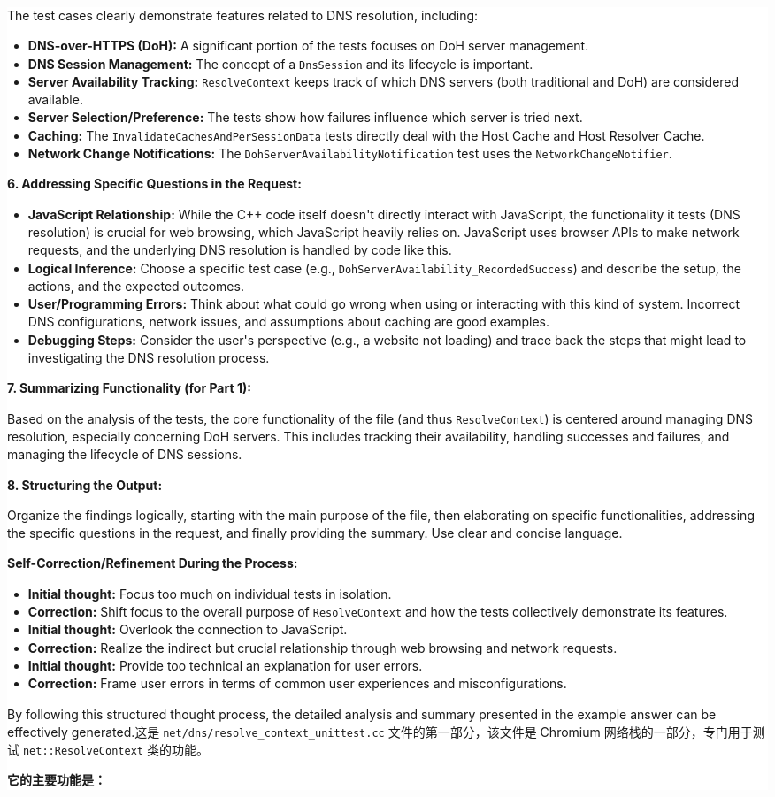 The test cases clearly demonstrate features related to DNS resolution, including:

* **DNS-over-HTTPS (DoH):**  A significant portion of the tests focuses on DoH server management.
* **DNS Session Management:** The concept of a `DnsSession` and its lifecycle is important.
* **Server Availability Tracking:** `ResolveContext` keeps track of which DNS servers (both traditional and DoH) are considered available.
* **Server Selection/Preference:** The tests show how failures influence which server is tried next.
* **Caching:**  The `InvalidateCachesAndPerSessionData` tests directly deal with the Host Cache and Host Resolver Cache.
* **Network Change Notifications:** The `DohServerAvailabilityNotification` test uses the `NetworkChangeNotifier`.

**6. Addressing Specific Questions in the Request:**

* **JavaScript Relationship:**  While the C++ code itself doesn't directly interact with JavaScript, the functionality it tests (DNS resolution) is crucial for web browsing, which JavaScript heavily relies on. JavaScript uses browser APIs to make network requests, and the underlying DNS resolution is handled by code like this.
* **Logical Inference:** Choose a specific test case (e.g., `DohServerAvailability_RecordedSuccess`) and describe the setup, the actions, and the expected outcomes.
* **User/Programming Errors:** Think about what could go wrong when using or interacting with this kind of system. Incorrect DNS configurations, network issues, and assumptions about caching are good examples.
* **Debugging Steps:** Consider the user's perspective (e.g., a website not loading) and trace back the steps that might lead to investigating the DNS resolution process.

**7. Summarizing Functionality (for Part 1):**

Based on the analysis of the tests, the core functionality of the file (and thus `ResolveContext`) is centered around managing DNS resolution, especially concerning DoH servers. This includes tracking their availability, handling successes and failures, and managing the lifecycle of DNS sessions.

**8. Structuring the Output:**

Organize the findings logically, starting with the main purpose of the file, then elaborating on specific functionalities, addressing the specific questions in the request, and finally providing the summary. Use clear and concise language.

**Self-Correction/Refinement During the Process:**

* **Initial thought:**  Focus too much on individual tests in isolation.
* **Correction:**  Shift focus to the overall purpose of `ResolveContext` and how the tests collectively demonstrate its features.
* **Initial thought:**  Overlook the connection to JavaScript.
* **Correction:**  Realize the indirect but crucial relationship through web browsing and network requests.
* **Initial thought:**  Provide too technical an explanation for user errors.
* **Correction:** Frame user errors in terms of common user experiences and misconfigurations.

By following this structured thought process,  the detailed analysis and summary presented in the example answer can be effectively generated.这是 `net/dns/resolve_context_unittest.cc` 文件的第一部分，该文件是 Chromium 网络栈的一部分，专门用于测试 `net::ResolveContext` 类的功能。

**它的主要功能是：**
